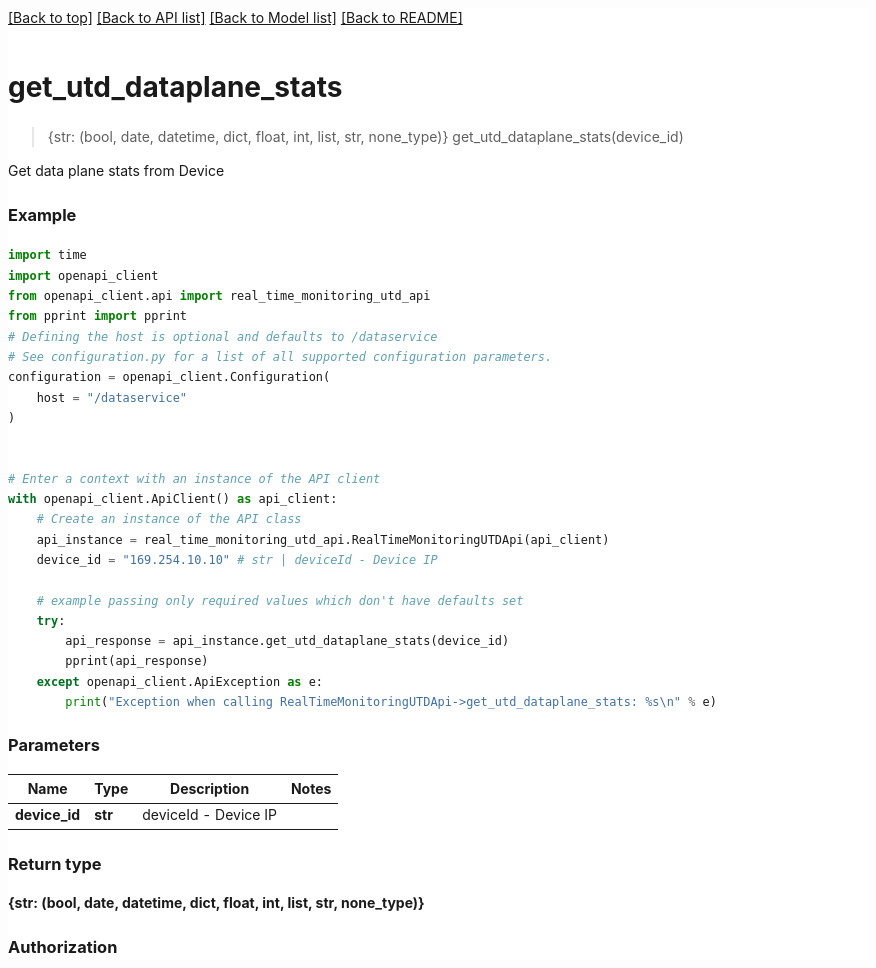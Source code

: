 [[Back to top]](#) [[Back to API list]](../README.md#documentation-for-api-endpoints) [[Back to Model list]](../README.md#documentation-for-models) [[Back to README]](../README.md)

# **get_utd_dataplane_stats**
> {str: (bool, date, datetime, dict, float, int, list, str, none_type)} get_utd_dataplane_stats(device_id)



Get data plane stats from Device

### Example


```python
import time
import openapi_client
from openapi_client.api import real_time_monitoring_utd_api
from pprint import pprint
# Defining the host is optional and defaults to /dataservice
# See configuration.py for a list of all supported configuration parameters.
configuration = openapi_client.Configuration(
    host = "/dataservice"
)


# Enter a context with an instance of the API client
with openapi_client.ApiClient() as api_client:
    # Create an instance of the API class
    api_instance = real_time_monitoring_utd_api.RealTimeMonitoringUTDApi(api_client)
    device_id = "169.254.10.10" # str | deviceId - Device IP

    # example passing only required values which don't have defaults set
    try:
        api_response = api_instance.get_utd_dataplane_stats(device_id)
        pprint(api_response)
    except openapi_client.ApiException as e:
        print("Exception when calling RealTimeMonitoringUTDApi->get_utd_dataplane_stats: %s\n" % e)
```


### Parameters

Name | Type | Description  | Notes
------------- | ------------- | ------------- | -------------
 **device_id** | **str**| deviceId - Device IP |

### Return type

**{str: (bool, date, datetime, dict, float, int, list, str, none_type)}**

### Authorization

